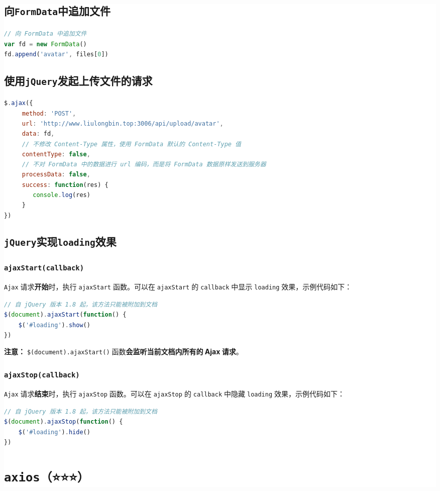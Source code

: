## 向`FormData`中追加文件

```javascript
// 向 FormData 中追加文件
var fd = new FormData()
fd.append('avatar', files[0])
```

##  使用`jQuery`发起上传文件的请求

```javascript
$.ajax({
     method: 'POST',
     url: 'http://www.liulongbin.top:3006/api/upload/avatar',
     data: fd,
     // 不修改 Content-Type 属性，使用 FormData 默认的 Content-Type 值
     contentType: false,
     // 不对 FormData 中的数据进行 url 编码，而是将 FormData 数据原样发送到服务器
     processData: false,
     success: function(res) {
     	console.log(res)
     }
})
```

## `jQuery`实现`loading`效果

### `ajaxStart(callback)`

`Ajax` 请求**开始**时，执行 `ajaxStart` 函数。可以在 `ajaxStart` 的 `callback` 中显示 `loading` 效果，示例代码如下：

```javascript
// 自 jQuery 版本 1.8 起，该方法只能被附加到文档
$(document).ajaxStart(function() {
    $('#loading').show()
})
```

**注意：** `$(document).ajaxStart()` 函数**会监听当前文档内所有的 Ajax 请求**。

### `ajaxStop(callback)`

`Ajax` 请求**结束**时，执行 `ajaxStop` 函数。可以在 `ajaxStop` 的 `callback` 中隐藏 `loading` 效果，示例代码如下：

```javascript
// 自 jQuery 版本 1.8 起，该方法只能被附加到文档
$(document).ajaxStop(function() {
    $('#loading').hide()
})
```

# `axios（⭐⭐⭐）`
